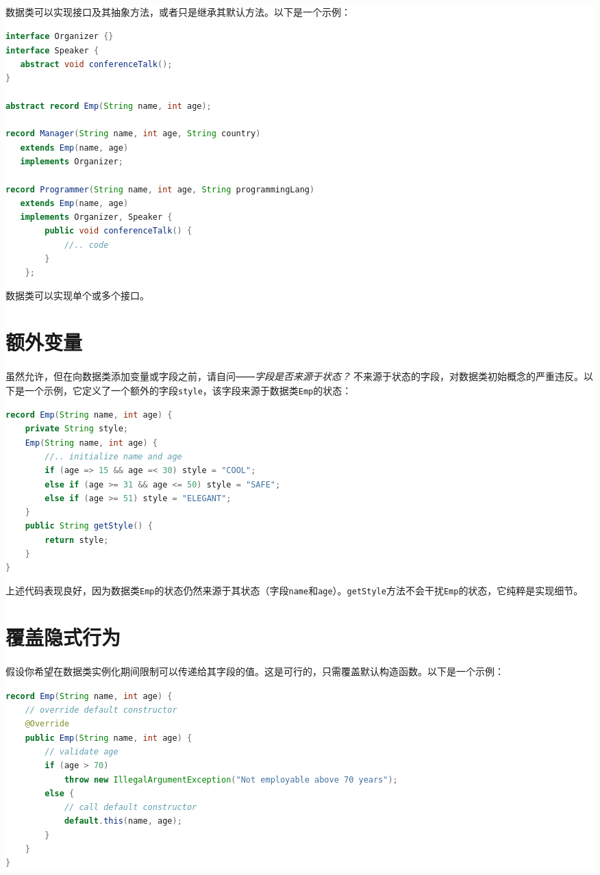 数据类可以实现接口及其抽象方法，或者只是继承其默认方法。以下是一个示例：

```java
interface Organizer {} 
interface Speaker { 
   abstract void conferenceTalk(); 
} 

abstract record Emp(String name, int age); 

record Manager(String name, int age, String country)  
   extends Emp(name, age)  
   implements Organizer; 

record Programmer(String name, int age, String programmingLang)  
   extends Emp(name, age)  
   implements Organizer, Speaker { 
        public void conferenceTalk() { 
            //.. code 
        } 
    }; 
```

数据类可以实现单个或多个接口。

# 额外变量

虽然允许，但在向数据类添加变量或字段之前，请自问——*字段是否来源于状态？* 不来源于状态的字段，对数据类初始概念的严重违反。以下是一个示例，它定义了一个额外的字段`style`，该字段来源于数据类`Emp`的状态：

```java
record Emp(String name, int age) { 
    private String style; 
    Emp(String name, int age) { 
        //.. initialize name and age 
        if (age => 15 && age =< 30) style = "COOL"; 
        else if (age >= 31 && age <= 50) style = "SAFE"; 
        else if (age >= 51) style = "ELEGANT"; 
    } 
    public String getStyle() { 
        return style; 
    } 
} 
```

上述代码表现良好，因为数据类`Emp`的状态仍然来源于其状态（字段`name`和`age`）。`getStyle`方法不会干扰`Emp`的状态，它纯粹是实现细节。

# 覆盖隐式行为

假设你希望在数据类实例化期间限制可以传递给其字段的值。这是可行的，只需覆盖默认构造函数。以下是一个示例：

```java
record Emp(String name, int age) { 
    // override default constructor 
    @Override 
    public Emp(String name, int age) { 
        // validate age 
        if (age > 70) 
            throw new IllegalArgumentException("Not employable above 70 years"); 
        else { 
            // call default constructor 
            default.this(name, age); 
        } 
    } 
} 
```